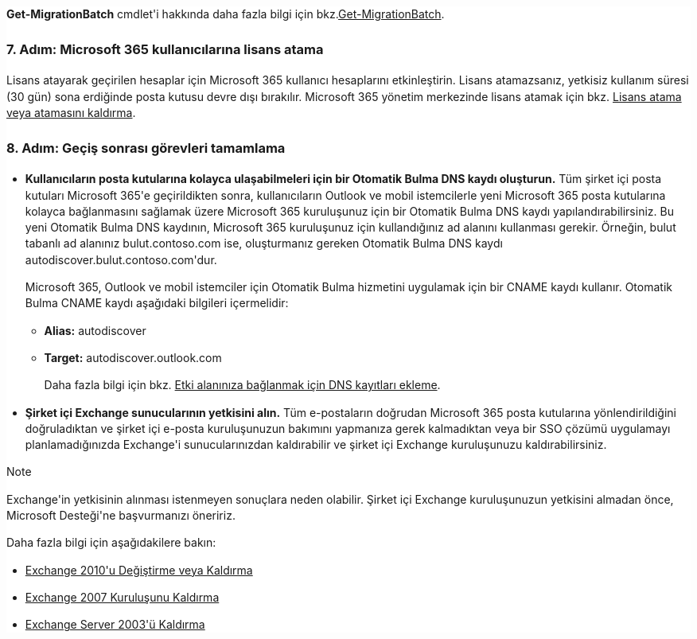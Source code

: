 **Get-MigrationBatch** cmdlet'i hakkında daha fazla bilgi için bkz.[Get-MigrationBatch](/powershell/module/exchange/get-migrationbatch).

### <a name="step7-assign-licenses-to-microsoft-365-users"></a>7. Adım: Microsoft 365 kullanıcılarına lisans atama

Lisans atayarak geçirilen hesaplar için Microsoft 365 kullanıcı hesaplarını etkinleştirin. Lisans atamazsanız, yetkisiz kullanım süresi (30 gün) sona erdiğinde posta kutusu devre dışı bırakılır. Microsoft 365 yönetim merkezinde lisans atamak için bkz. [Lisans atama veya atamasını kaldırma](../admin/manage/assign-licenses-to-users.md).

### <a name="step-8-complete-post-migration-tasks"></a>8. Adım: Geçiş sonrası görevleri tamamlama

- **Kullanıcıların posta kutularına kolayca ulaşabilmeleri için bir Otomatik Bulma DNS kaydı oluşturun.** Tüm şirket içi posta kutuları Microsoft 365'e geçirildikten sonra, kullanıcıların Outlook ve mobil istemcilerle yeni Microsoft 365 posta kutularına kolayca bağlanmasını sağlamak üzere Microsoft 365 kuruluşunuz için bir Otomatik Bulma DNS kaydı yapılandırabilirsiniz. Bu yeni Otomatik Bulma DNS kaydının, Microsoft 365 kuruluşunuz için kullandığınız ad alanını kullanması gerekir. Örneğin, bulut tabanlı ad alanınız bulut.contoso.com ise, oluşturmanız gereken Otomatik Bulma DNS kaydı autodiscover.bulut.contoso.com'dur.

    Microsoft 365, Outlook ve mobil istemciler için Otomatik Bulma hizmetini uygulamak için bir CNAME kaydı kullanır. Otomatik Bulma CNAME kaydı aşağıdaki bilgileri içermelidir:

  - **Alias:** autodiscover

  - **Target:** autodiscover.outlook.com

    Daha fazla bilgi için bkz. [Etki alanınıza bağlanmak için DNS kayıtları ekleme](../admin/get-help-with-domains/create-dns-records-at-any-dns-hosting-provider.md).

- **Şirket içi Exchange sunucularının yetkisini alın.** Tüm e-postaların doğrudan Microsoft 365 posta kutularına yönlendirildiğini doğruladıktan ve şirket içi e-posta kuruluşunuzun bakımını yapmanıza gerek kalmadıktan veya bir SSO çözümü uygulamayı planlamadığınızda Exchange'i sunucularınızdan kaldırabilir ve şirket içi Exchange kuruluşunuzu kaldırabilirsiniz.

> [!NOTE]
> Exchange'in yetkisinin alınması istenmeyen sonuçlara neden olabilir. Şirket içi Exchange kuruluşunuzun yetkisini almadan önce, Microsoft Desteği'ne başvurmanızı öneririz.

Daha fazla bilgi için aşağıdakilere bakın:

- [Exchange 2010'u Değiştirme veya Kaldırma](/previous-versions/office/exchange-server-2010/ee332361(v=exchg.141))

- [Exchange 2007 Kuruluşunu Kaldırma](/previous-versions/office/exchange-server-2007/aa998313(v=exchg.80))

- [Exchange Server 2003'ü Kaldırma](/previous-versions/tn-archive/bb125110(v=exchg.65))
